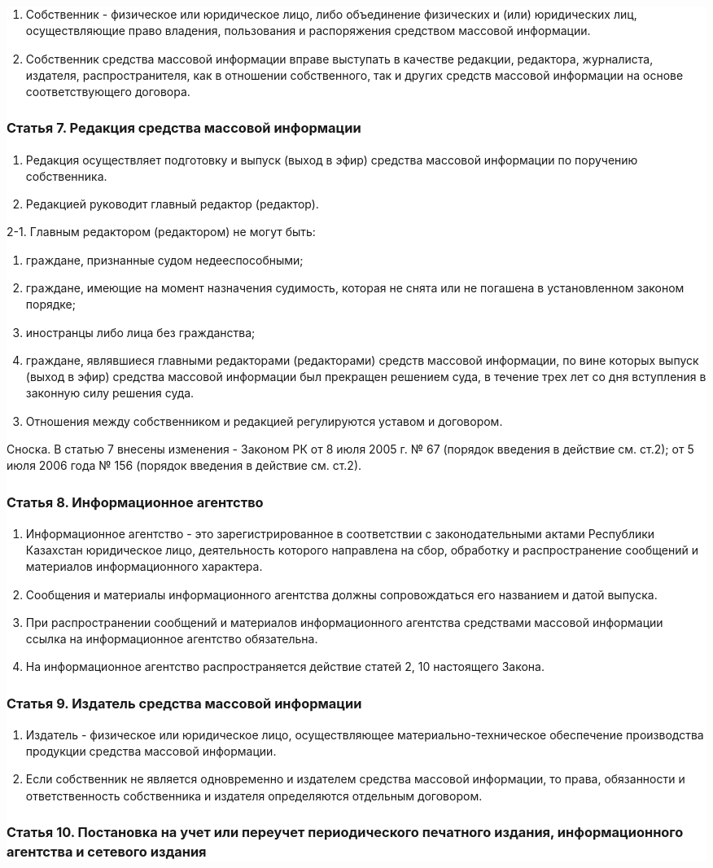 1. Собственник - физическое или юридическое лицо, либо объединение физических и (или) юридических лиц, осуществляющие право владения, пользования и распоряжения средством массовой информации.

2. Собственник средства массовой информации вправе выступать в качестве редакции, редактора, журналиста, издателя, распространителя, как в отношении собственного, так и других средств массовой информации на основе соответствующего договора.

### Статья 7. Редакция средства массовой информации

1. Редакция осуществляет подготовку и выпуск (выход в эфир) средства массовой информации по поручению собственника.

2. Редакцией руководит главный редактор (редактор).

2-1. Главным редактором (редактором) не могут быть:

1) граждане, признанные судом недееспособными;

2) граждане, имеющие на момент назначения судимость, которая не снята или не погашена в установленном законом порядке;

3) иностранцы либо лица без гражданства;

4) граждане, являвшиеся главными редакторами (редакторами) средств массовой информации, по вине которых выпуск (выход в эфир) средства массовой информации был прекращен решением суда, в течение трех лет со дня вступления в законную силу решения суда.

3. Отношения между собственником и редакцией регулируются уставом и договором.

Сноска. В статью 7 внесены изменения - Законом РК от 8 июля 2005 г. № 67 (порядок введения в действие см. ст.2); от 5 июля 2006 года № 156 (порядок введения в действие см. ст.2).

### Статья 8. Информационное агентство

1. Информационное агентство - это зарегистрированное в соответствии с законодательными актами Республики Казахстан юридическое лицо, деятельность которого направлена на сбор, обработку и распространение сообщений и материалов информационного характера.

2. Сообщения и материалы информационного агентства должны сопровождаться его названием и датой выпуска.

3. При распространении сообщений и материалов информационного агентства средствами массовой информации ссылка на информационное агентство обязательна.

4. На информационное агентство распространяется действие статей 2, 10 настоящего Закона.

### Статья 9. Издатель средства массовой информации

1. Издатель - физическое или юридическое лицо, осуществляющее материально-техническое обеспечение производства продукции средства массовой информации.

2. Если собственник не является одновременно и издателем средства массовой информации, то права, обязанности и ответственность собственника и издателя определяются отдельным договором.

### Статья 10. Постановка на учет или переучет периодического печатного издания, информационного агентства и сетевого издания
